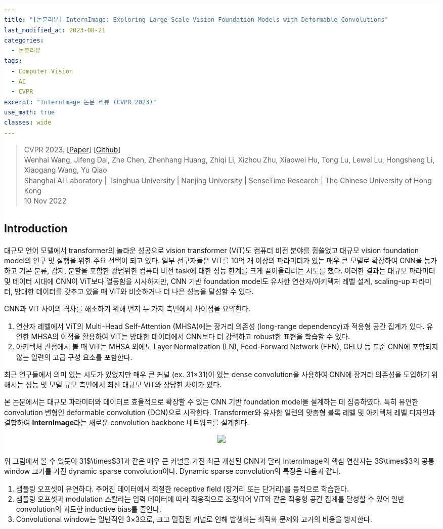 ```yaml
---
title: "[논문리뷰] InternImage: Exploring Large-Scale Vision Foundation Models with Deformable Convolutions"
last_modified_at: 2023-08-21
categories:
  - 논문리뷰
tags:
  - Computer Vision
  - AI
  - CVPR
excerpt: "InternImage 논문 리뷰 (CVPR 2023)"
use_math: true
classes: wide
---
```


> CVPR 2023. [[Paper](https://arxiv.org/abs/2211.05778)] [[Github](https://github.com/OpenGVLab/InternImage)]  
> Wenhai Wang, Jifeng Dai, Zhe Chen, Zhenhang Huang, Zhiqi Li, Xizhou Zhu, Xiaowei Hu, Tong Lu, Lewei Lu, Hongsheng Li, Xiaogang Wang, Yu Qiao  
> Shanghai AI Laboratory | Tsinghua University | Nanjing University | SenseTime Research | The Chinese University of Hong Kong  
> 10 Nov 2022  

## Introduction
대규모 언어 모델에서 transformer의 놀라운 성공으로 vision transformer (ViT)도 컴퓨터 비전 분야를 휩쓸었고 대규모 vision foundation model의 연구 및 실행을 위한 주요 선택이 되고 있다. 일부 선구자들은 ViT를 10억 개 이상의 파라미터가 있는 매우 큰 모델로 확장하여 CNN을 능가하고 기본 분류, 감지, 분할을 포함한 광범위한 컴퓨터 비전 task에 대한 성능 한계를 크게 끌어올리려는 시도를 했다. 이러한 결과는 대규모 파라미터 및 데이터 시대에 CNN이 ViT보다 열등함을 시사하지만, CNN 기반 foundation model도 유사한 연산자/아키텍처 레벨 설계, scaling-up 파라미터, 방대한 데이터를 갖추고 있을 때 ViT와 비슷하거나 더 나은 성능을 달성할 수 있다. 

CNN과 ViT 사이의 격차를 해소하기 위해 먼저 두 가지 측면에서 차이점을 요약한다. 

1. 연산자 레벨에서 ViT의 Multi-Head Self-Attention (MHSA)에는 장거리 의존성 (long-range dependency)과 적응형 공간 집계가 있다. 유연한 MHSA의 이점을 활용하여 ViT는 방대한 데이터에서 CNN보다 더 강력하고 robust한 표현을 학습할 수 있다.
2. 아키텍처 관점에서 볼 때 ViT는 MHSA 외에도 Layer Normalization (LN), Feed-Forward Network (FFN), GELU 등 표준 CNN에 포함되지 않는 일련의 고급 구성 요소를 포함한다. 

최근 연구들에서 의미 있는 시도가 있었지만 매우 큰 커널 (ex. 31$\times$31)이 있는 dense convolution을 사용하여 CNN에 장거리 의존성을 도입하기 위해서는 성능 및 모델 규모 측면에서 최신 대규모 ViT와 상당한 차이가 있다.

본 논문에서는 대규모 파라미터와 데이터로 효율적으로 확장할 수 있는 CNN 기반 foundation model을 설계하는 데 집중하였다. 특히 유연한 convolution 변형인 deformable convolution (DCN)으로 시작한다. Transformer와 유사한 일련의 맞춤형 블록 레벨 및 아키텍처 레벨 디자인과 결합하여 **InternImage**라는 새로운 convolution backbone 네트워크를 설계한다. 

<center><img src='{{"/assets/img/internimage/internimage-fig1.webp" | relative_url}}' width="57%"></center>
<br>
위 그림에서 볼 수 있듯이 31$\times$31과 같은 매우 큰 커널을 가진 최근 개선된 CNN과 달리 InternImage의 핵심 연산자는 3$\times$3의 공통 window 크기를 가진 dynamic sparse convolution이다. Dynamic sparse convolution의 특징은 다음과 같다. 

1. 샘플링 오프셋이 유연하다. 주어진 데이터에서 적절한 receptive field (장거리 또는 단거리)를 동적으로 학습한다. 
2. 샘플링 오프셋과 modulation 스칼라는 입력 데이터에 따라 적응적으로 조정되어 ViT와 같은 적응형 공간 집계를 달성할 수 있어 일반 convolution의 과도한 inductive bias를 줄인다. 
3. Convolutional window는 일반적인 3$\times$3으로, 크고 밀집된 커널로 인해 발생하는 최적화 문제와 고가의 비용을 방지한다.
